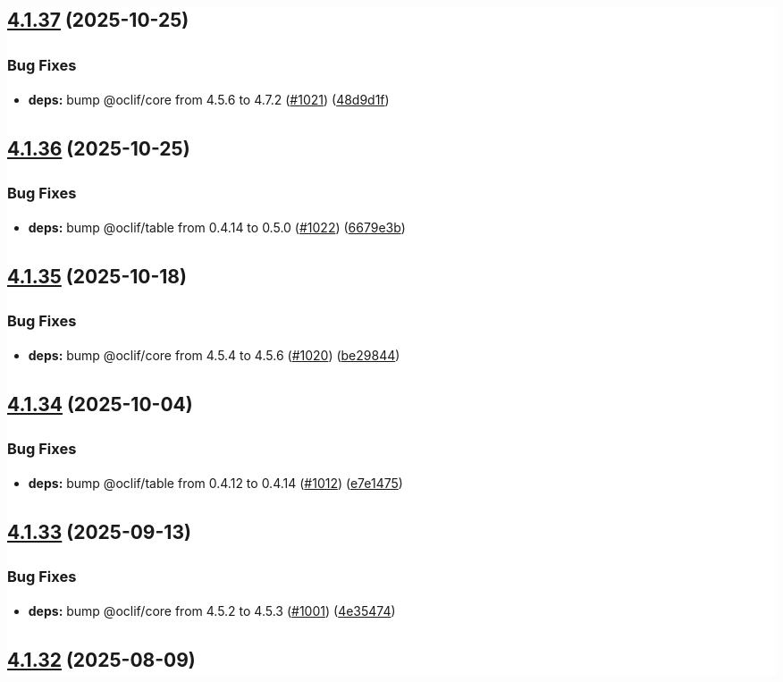 ## [4.1.37](https://github.com/oclif/plugin-commands/compare/4.1.36...4.1.37) (2025-10-25)

### Bug Fixes

- **deps:** bump @oclif/core from 4.5.6 to 4.7.2 ([#1021](https://github.com/oclif/plugin-commands/issues/1021)) ([48d9d1f](https://github.com/oclif/plugin-commands/commit/48d9d1f10f2bf1f5ee182654379208f1972c2f2c))

## [4.1.36](https://github.com/oclif/plugin-commands/compare/4.1.35...4.1.36) (2025-10-25)

### Bug Fixes

- **deps:** bump @oclif/table from 0.4.14 to 0.5.0 ([#1022](https://github.com/oclif/plugin-commands/issues/1022)) ([6679e3b](https://github.com/oclif/plugin-commands/commit/6679e3b9722d66a96168c6b2c8a0552d4946ccee))

## [4.1.35](https://github.com/oclif/plugin-commands/compare/4.1.34...4.1.35) (2025-10-18)

### Bug Fixes

- **deps:** bump @oclif/core from 4.5.4 to 4.5.6 ([#1020](https://github.com/oclif/plugin-commands/issues/1020)) ([be29844](https://github.com/oclif/plugin-commands/commit/be29844248ff568786cbbb61a097a0a8f6951eb6))

## [4.1.34](https://github.com/oclif/plugin-commands/compare/4.1.33...4.1.34) (2025-10-04)

### Bug Fixes

- **deps:** bump @oclif/table from 0.4.12 to 0.4.14 ([#1012](https://github.com/oclif/plugin-commands/issues/1012)) ([e7e1475](https://github.com/oclif/plugin-commands/commit/e7e1475eb602cc7035c1abeddb0d9d9d2e474918))

## [4.1.33](https://github.com/oclif/plugin-commands/compare/4.1.32...4.1.33) (2025-09-13)

### Bug Fixes

- **deps:** bump @oclif/core from 4.5.2 to 4.5.3 ([#1001](https://github.com/oclif/plugin-commands/issues/1001)) ([4e35474](https://github.com/oclif/plugin-commands/commit/4e35474d5ee2f392c3189c909a2ce406cd67ae7f))

## [4.1.32](https://github.com/oclif/plugin-commands/compare/4.1.31...4.1.32) (2025-08-09)
